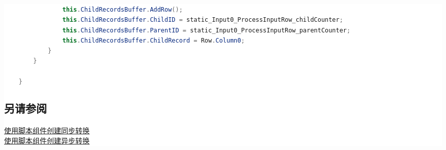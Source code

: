 ```csharp  
                this.ChildRecordsBuffer.AddRow();  
                this.ChildRecordsBuffer.ChildID = static_Input0_ProcessInputRow_childCounter;  
                this.ChildRecordsBuffer.ParentID = static_Input0_ProcessInputRow_parentCounter;  
                this.ChildRecordsBuffer.ChildRecord = Row.Column0;  
            }  
        }  
  
    }  
```  
  
## <a name="see-also"></a>另请参阅  
 [使用脚本组件创建同步转换](../../integration-services/extending-packages-scripting-data-flow-script-component-types/creating-a-synchronous-transformation-with-the-script-component.md)   
 [使用脚本组件创建异步转换](../../integration-services/extending-packages-scripting-data-flow-script-component-types/creating-an-asynchronous-transformation-with-the-script-component.md)  
  
  
